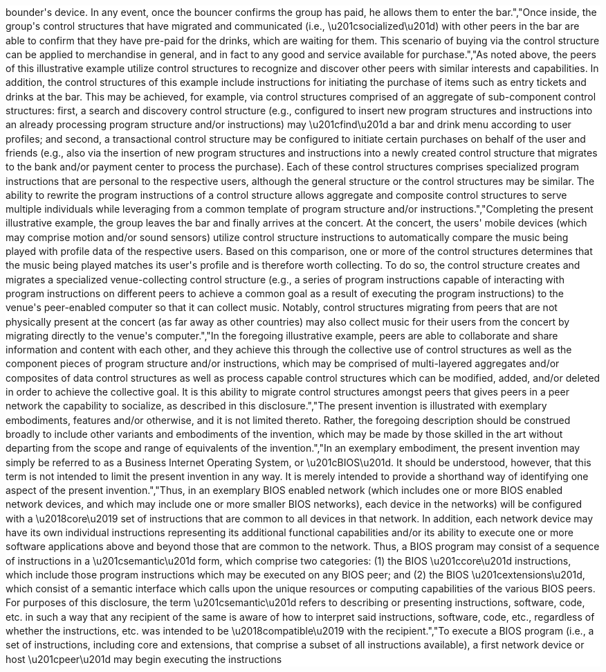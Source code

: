 bounder's device. In any event, once the bouncer confirms the group has paid, he allows them to enter the bar.","Once inside, the group's control structures that have migrated and communicated (i.e., \u201csocialized\u201d) with other peers in the bar are able to confirm that they have pre-paid for the drinks, which are waiting for them. This scenario of buying via the control structure can be applied to merchandise in general, and in fact to any good and service available for purchase.","As noted above, the peers of this illustrative example utilize control structures to recognize and discover other peers with similar interests and capabilities. In addition, the control structures of this example include instructions for initiating the purchase of items such as entry tickets and drinks at the bar. This may be achieved, for example, via control structures comprised of an aggregate of sub-component control structures: first, a search and discovery control structure (e.g., configured to insert new program structures and instructions into an already processing program structure and\/or instructions) may \u201cfind\u201d a bar and drink menu according to user profiles; and second, a transactional control structure may be configured to initiate certain purchases on behalf of the user and friends (e.g., also via the insertion of new program structures and instructions into a newly created control structure that migrates to the bank and\/or payment center to process the purchase). Each of these control structures comprises specialized program instructions that are personal to the respective users, although the general structure or the control structures may be similar. The ability to rewrite the program instructions of a control structure allows aggregate and composite control structures to serve multiple individuals while leveraging from a common template of program structure and\/or instructions.","Completing the present illustrative example, the group leaves the bar and finally arrives at the concert. At the concert, the users' mobile devices (which may comprise motion and\/or sound sensors) utilize control structure instructions to automatically compare the music being played with profile data of the respective users. Based on this comparison, one or more of the control structures determines that the music being played matches its user's profile and is therefore worth collecting. To do so, the control structure creates and migrates a specialized venue-collecting control structure (e.g., a series of program instructions capable of interacting with program instructions on different peers to achieve a common goal as a result of executing the program instructions) to the venue's peer-enabled computer so that it can collect music. Notably, control structures migrating from peers that are not physically present at the concert (as far away as other countries) may also collect music for their users from the concert by migrating directly to the venue's computer.","In the foregoing illustrative example, peers are able to collaborate and share information and content with each other, and they achieve this through the collective use of control structures as well as the component pieces of program structure and\/or instructions, which may be comprised of multi-layered aggregates and\/or composites of data control structures as well as process capable control structures which can be modified, added, and\/or deleted in order to achieve the collective goal. It is this ability to migrate control structures amongst peers that gives peers in a peer network the capability to socialize, as described in this disclosure.","The present invention is illustrated with exemplary embodiments, features and\/or otherwise, and it is not limited thereto. Rather, the foregoing description should be construed broadly to include other variants and embodiments of the invention, which may be made by those skilled in the art without departing from the scope and range of equivalents of the invention.","In an exemplary embodiment, the present invention may simply be referred to as a Business Internet Operating System, or \u201cBIOS\u201d. It should be understood, however, that this term is not intended to limit the present invention in any way. It is merely intended to provide a shorthand way of identifying one aspect of the present invention.","Thus, in an exemplary BIOS enabled network (which includes one or more BIOS enabled network devices, and which may include one or more smaller BIOS networks), each device in the networks) will be configured with a \u2018core\u2019 set of instructions that are common to all devices in that network. In addition, each network device may have its own individual instructions representing its additional functional capabilities and\/or its ability to execute one or more software applications above and beyond those that are common to the network. Thus, a BIOS program may consist of a sequence of instructions in a \u201csemantic\u201d form, which comprise two categories: (1) the BIOS \u201ccore\u201d instructions, which include those program instructions which may be executed on any BIOS peer; and (2) the BIOS \u201cextensions\u201d, which consist of a semantic interface which calls upon the unique resources or computing capabilities of the various BIOS peers. For purposes of this disclosure, the term \u201csemantic\u201d refers to describing or presenting instructions, software, code, etc. in such a way that any recipient of the same is aware of how to interpret said instructions, software, code, etc., regardless of whether the instructions, etc. was intended to be \u2018compatible\u2019 with the recipient.","To execute a BIOS program (i.e., a set of instructions, including core and extensions, that comprise a subset of all instructions available), a first network device or host \u201cpeer\u201d may begin executing the instructions